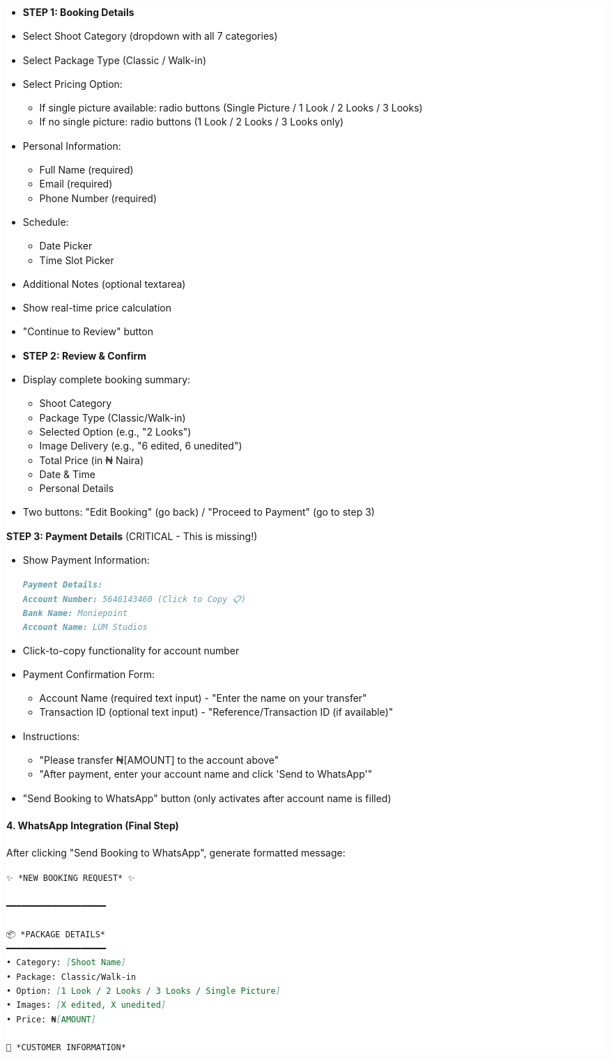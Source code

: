 - **STEP 1: Booking Details**

- Select Shoot Category (dropdown with all 7 categories)
- Select Package Type (Classic / Walk-in)
- Select Pricing Option:
  - If single picture available: radio buttons (Single Picture / 1 Look / 2 Looks / 3 Looks)
  - If no single picture: radio buttons (1 Look / 2 Looks / 3 Looks only)
- Personal Information:
  - Full Name (required)
  - Email (required)
  - Phone Number (required)
- Schedule:
  - Date Picker
  - Time Slot Picker
- Additional Notes (optional textarea)
- Show real-time price calculation
- "Continue to Review" button

- **STEP 2: Review & Confirm**

- Display complete booking summary:
  - Shoot Category
  - Package Type (Classic/Walk-in)
  - Selected Option (e.g., "2 Looks")
  - Image Delivery (e.g., "6 edited, 6 unedited")
  - Total Price (in ₦ Naira)
  - Date & Time
  - Personal Details
- Two buttons: "Edit Booking" (go back) / "Proceed to Payment" (go to step 3)

**STEP 3: Payment Details** (CRITICAL - This is missing!)

- Show Payment Information:

  ```md
  Payment Details:
  Account Number: 5646143460 (Click to Copy 📋)
  Bank Name: Moniepoint
  Account Name: LUM Studios
  ```

- Click-to-copy functionality for account number
- Payment Confirmation Form:
  - Account Name (required text input) - "Enter the name on your transfer"
  - Transaction ID (optional text input) - "Reference/Transaction ID (if available)"
- Instructions:
  - "Please transfer ₦[AMOUNT] to the account above"
  - "After payment, enter your account name and click 'Send to WhatsApp'"
- "Send Booking to WhatsApp" button (only activates after account name is filled)

#### 4. WhatsApp Integration (Final Step)

After clicking "Send Booking to WhatsApp", generate formatted message:

```md
✨ *NEW BOOKING REQUEST* ✨

━━━━━━━━━━━━━━━━━━━━

📦 *PACKAGE DETAILS*
━━━━━━━━━━━━━━━━━━━━
• Category: [Shoot Name]
• Package: Classic/Walk-in
• Option: [1 Look / 2 Looks / 3 Looks / Single Picture]
• Images: [X edited, X unedited]
• Price: ₦[AMOUNT]

👤 *CUSTOMER INFORMATION*
```